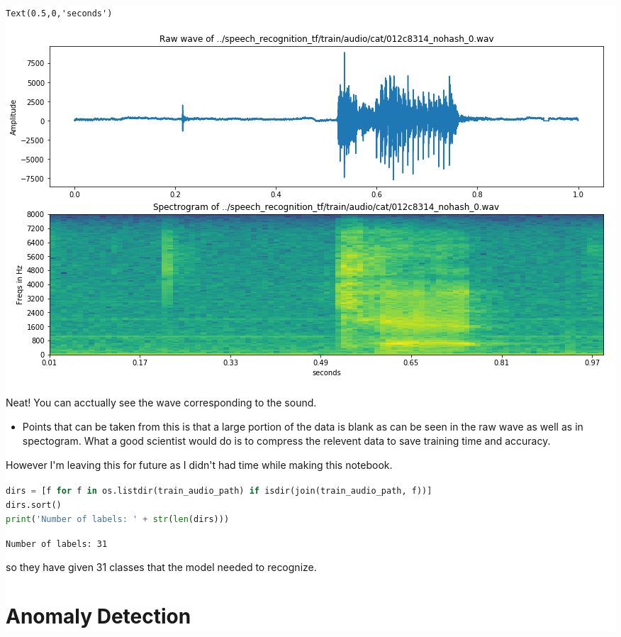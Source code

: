 


    Text(0.5,0,'seconds')




![png](output_8_1.png)


Neat! You can acctually see the wave corresponding to the sound.

- Points that can be taken from this is that a large portion of the data is blank as can be seen in the raw wave as well as in spectogram. What a good scientist would do is to compress the relevent data to save training time and accuracy.

However I'm leaving this for future as I didn't had time while making this notebook. 


```python
dirs = [f for f in os.listdir(train_audio_path) if isdir(join(train_audio_path, f))]
dirs.sort()
print('Number of labels: ' + str(len(dirs)))
```

    Number of labels: 31


so they have given 31 classes that the model needed to recognize.

# Anomaly Detection
